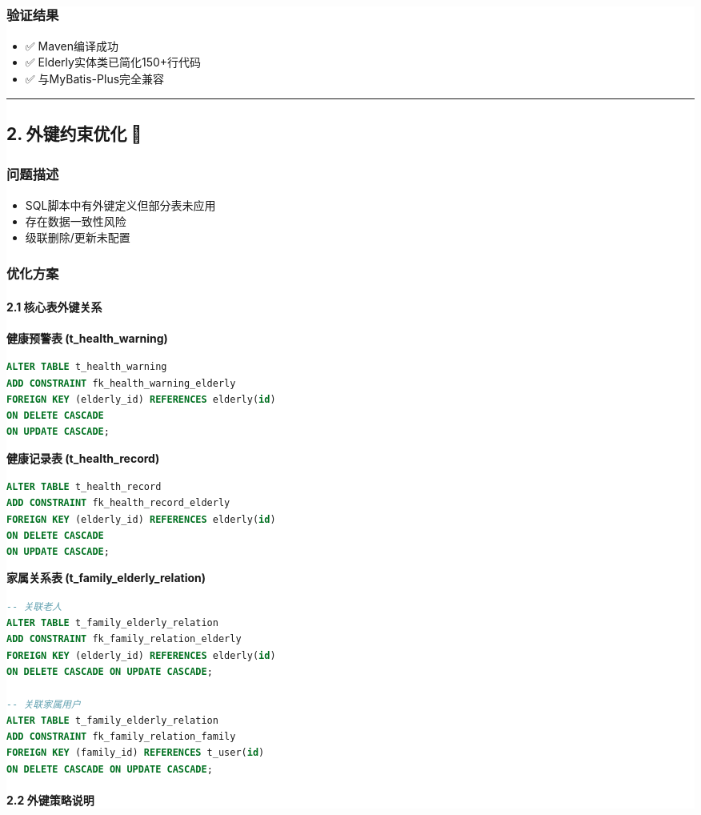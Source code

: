 ### 验证结果
- ✅ Maven编译成功
- ✅ Elderly实体类已简化150+行代码
- ✅ 与MyBatis-Plus完全兼容


---

## 2. 外键约束优化 🔧

### 问题描述
- SQL脚本中有外键定义但部分表未应用
- 存在数据一致性风险
- 级联删除/更新未配置

### 优化方案

#### 2.1 核心表外键关系

**健康预警表 (t_health_warning)**
```sql
ALTER TABLE t_health_warning
ADD CONSTRAINT fk_health_warning_elderly 
FOREIGN KEY (elderly_id) REFERENCES elderly(id) 
ON DELETE CASCADE 
ON UPDATE CASCADE;
```

**健康记录表 (t_health_record)**
```sql
ALTER TABLE t_health_record
ADD CONSTRAINT fk_health_record_elderly
FOREIGN KEY (elderly_id) REFERENCES elderly(id)
ON DELETE CASCADE
ON UPDATE CASCADE;
```

**家属关系表 (t_family_elderly_relation)**
```sql
-- 关联老人
ALTER TABLE t_family_elderly_relation
ADD CONSTRAINT fk_family_relation_elderly
FOREIGN KEY (elderly_id) REFERENCES elderly(id)
ON DELETE CASCADE ON UPDATE CASCADE;

-- 关联家属用户
ALTER TABLE t_family_elderly_relation
ADD CONSTRAINT fk_family_relation_family
FOREIGN KEY (family_id) REFERENCES t_user(id)
ON DELETE CASCADE ON UPDATE CASCADE;
```

#### 2.2 外键策略说明
